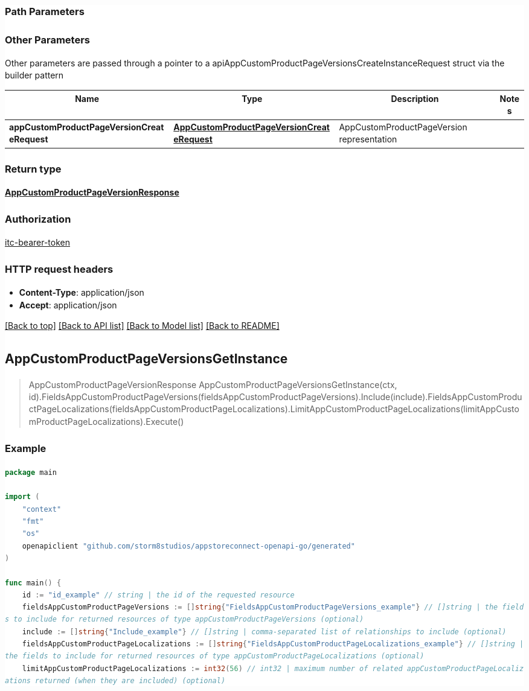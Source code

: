 ### Path Parameters



### Other Parameters

Other parameters are passed through a pointer to a apiAppCustomProductPageVersionsCreateInstanceRequest struct via the builder pattern


Name | Type | Description  | Notes
------------- | ------------- | ------------- | -------------
 **appCustomProductPageVersionCreateRequest** | [**AppCustomProductPageVersionCreateRequest**](AppCustomProductPageVersionCreateRequest.md) | AppCustomProductPageVersion representation | 

### Return type

[**AppCustomProductPageVersionResponse**](AppCustomProductPageVersionResponse.md)

### Authorization

[itc-bearer-token](../README.md#itc-bearer-token)

### HTTP request headers

- **Content-Type**: application/json
- **Accept**: application/json

[[Back to top]](#) [[Back to API list]](../README.md#documentation-for-api-endpoints)
[[Back to Model list]](../README.md#documentation-for-models)
[[Back to README]](../README.md)


## AppCustomProductPageVersionsGetInstance

> AppCustomProductPageVersionResponse AppCustomProductPageVersionsGetInstance(ctx, id).FieldsAppCustomProductPageVersions(fieldsAppCustomProductPageVersions).Include(include).FieldsAppCustomProductPageLocalizations(fieldsAppCustomProductPageLocalizations).LimitAppCustomProductPageLocalizations(limitAppCustomProductPageLocalizations).Execute()



### Example

```go
package main

import (
    "context"
    "fmt"
    "os"
    openapiclient "github.com/storm8studios/appstoreconnect-openapi-go/generated"
)

func main() {
    id := "id_example" // string | the id of the requested resource
    fieldsAppCustomProductPageVersions := []string{"FieldsAppCustomProductPageVersions_example"} // []string | the fields to include for returned resources of type appCustomProductPageVersions (optional)
    include := []string{"Include_example"} // []string | comma-separated list of relationships to include (optional)
    fieldsAppCustomProductPageLocalizations := []string{"FieldsAppCustomProductPageLocalizations_example"} // []string | the fields to include for returned resources of type appCustomProductPageLocalizations (optional)
    limitAppCustomProductPageLocalizations := int32(56) // int32 | maximum number of related appCustomProductPageLocalizations returned (when they are included) (optional)

```